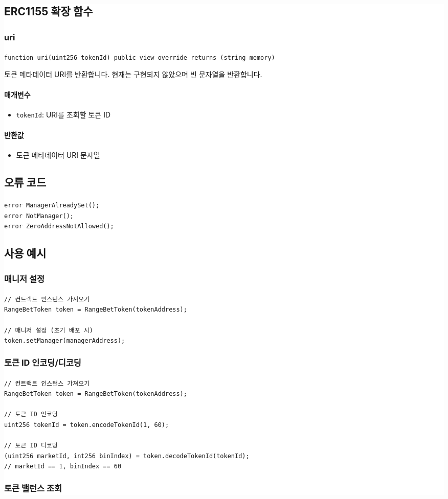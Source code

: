 ## ERC1155 확장 함수

### uri

```solidity
function uri(uint256 tokenId) public view override returns (string memory)
```

토큰 메타데이터 URI를 반환합니다. 현재는 구현되지 않았으며 빈 문자열을 반환합니다.

#### 매개변수

- `tokenId`: URI를 조회할 토큰 ID

#### 반환값

- 토큰 메타데이터 URI 문자열

## 오류 코드

```solidity
error ManagerAlreadySet();
error NotManager();
error ZeroAddressNotAllowed();
```

## 사용 예시

### 매니저 설정

```solidity
// 컨트랙트 인스턴스 가져오기
RangeBetToken token = RangeBetToken(tokenAddress);

// 매니저 설정 (초기 배포 시)
token.setManager(managerAddress);
```

### 토큰 ID 인코딩/디코딩

```solidity
// 컨트랙트 인스턴스 가져오기
RangeBetToken token = RangeBetToken(tokenAddress);

// 토큰 ID 인코딩
uint256 tokenId = token.encodeTokenId(1, 60);

// 토큰 ID 디코딩
(uint256 marketId, int256 binIndex) = token.decodeTokenId(tokenId);
// marketId == 1, binIndex == 60
```

### 토큰 밸런스 조회
